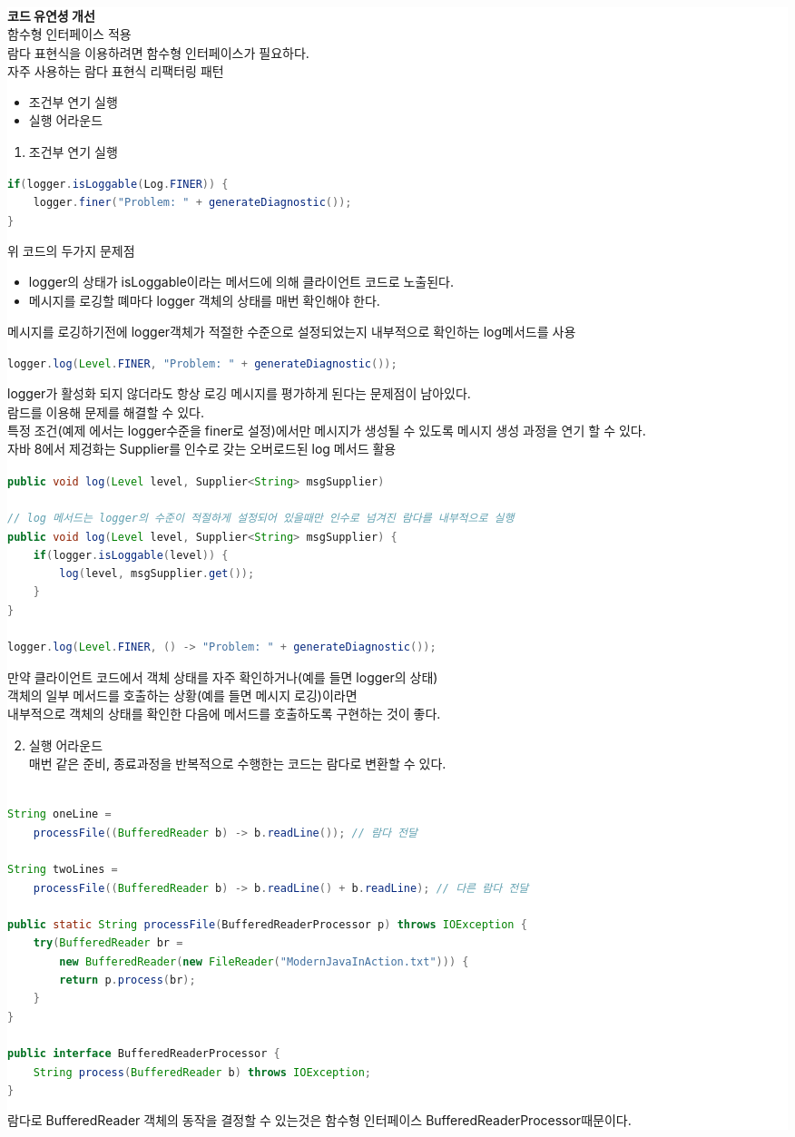 **코드 유연셩 개선**  
함수형 인터페이스 적용  
람다 표현식을 이용하려면 함수형 인터페이스가 필요하다.  
자주 사용하는 람다 표현식 리팩터링 패턴  
- 조건부 연기 실행
- 실행 어라운드

1. 조건부 연기 실행

```java
if(logger.isLoggable(Log.FINER)) {
    logger.finer("Problem: " + generateDiagnostic());
}
```
위 코드의 두가지 문제점
- logger의 상태가 isLoggable이라는 메서드에 의해 클라이언트 코드로 노출된다.
- 메시지를 로깅할 뗴마다 logger 객체의 상태를 매번 확인해야 한다.

메시지를 로깅하기전에 logger객체가 적절한 수준으로 설정되었는지 내부적으로 확인하는 log메서드를 사용
```java
logger.log(Level.FINER, "Problem: " + generateDiagnostic());
```
logger가 활성화 되지 않더라도 항상 로깅 메시지를 평가하게 된다는 문제점이 남아있다.  
람드를 이용해 문제를 해결할 수 있다.  
특정 조건(예제 에서는 logger수준을 finer로 설정)에서만 메시지가 생성될 수 있도록 메시지 생성 과정을 연기 할 수 있다.  
자바 8에서 제겅화는 Supplier를 인수로 갖는 오버로드된 log 메서드 활용

```java
public void log(Level level, Supplier<String> msgSupplier)

// log 메서드는 logger의 수준이 적절하게 설정되어 있을때만 인수로 넘겨진 람다를 내부적으로 실행
public void log(Level level, Supplier<String> msgSupplier) {
    if(logger.isLoggable(level)) {
        log(level, msgSupplier.get());
    }
}

logger.log(Level.FINER, () -> "Problem: " + generateDiagnostic());
```

만약 클라이언트 코드에서 객체 상태를 자주 확인하거나(예를 들면 logger의 상태)  
객체의 일부 메서드를 호출하는 상황(예를 들면 메시지 로깅)이라면   
내부적으로 객체의 상태를 확인한 다음에 메서드를 호출하도록 구현하는 것이 좋다.  

2. 실행 어라운드  
매번 같은 준비, 종료과정을 반복적으로 수행한는 코드는 람다로 변환할 수 있다.

```java

String oneLine = 
    processFile((BufferedReader b) -> b.readLine()); // 람다 전달

String twoLines = 
    processFile((BufferedReader b) -> b.readLine() + b.readLine); // 다른 람다 전달

public static String processFile(BufferedReaderProcessor p) throws IOException {
    try(BufferedReader br = 
        new BufferedReader(new FileReader("ModernJavaInAction.txt"))) {
        return p.process(br);
    }
}

public interface BufferedReaderProcessor {
    String process(BufferedReader b) throws IOException;
}
```
람다로 BufferedReader 객체의 동작을 결정할 수 있는것은 함수형 인터페이스 BufferedReaderProcessor때문이다.
